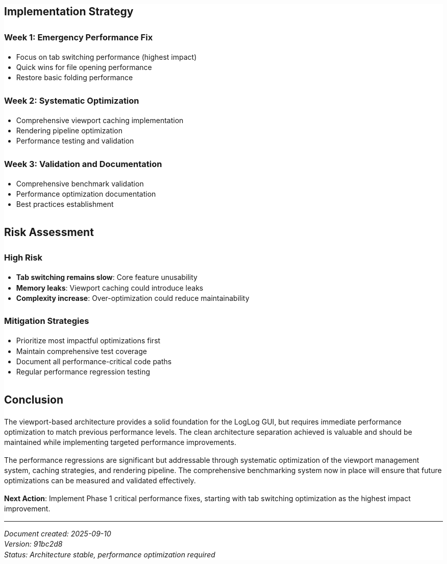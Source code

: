 ## Implementation Strategy

### Week 1: Emergency Performance Fix
- Focus on tab switching performance (highest impact)
- Quick wins for file opening performance
- Restore basic folding performance

### Week 2: Systematic Optimization
- Comprehensive viewport caching implementation
- Rendering pipeline optimization
- Performance testing and validation

### Week 3: Validation and Documentation
- Comprehensive benchmark validation
- Performance optimization documentation
- Best practices establishment

## Risk Assessment

### High Risk
- **Tab switching remains slow**: Core feature unusability
- **Memory leaks**: Viewport caching could introduce leaks
- **Complexity increase**: Over-optimization could reduce maintainability

### Mitigation Strategies
- Prioritize most impactful optimizations first
- Maintain comprehensive test coverage
- Document all performance-critical code paths
- Regular performance regression testing

## Conclusion

The viewport-based architecture provides a solid foundation for the LogLog GUI, but requires immediate performance optimization to match previous performance levels. The clean architecture separation achieved is valuable and should be maintained while implementing targeted performance improvements.

The performance regressions are significant but addressable through systematic optimization of the viewport management system, caching strategies, and rendering pipeline. The comprehensive benchmarking system now in place will ensure that future optimizations can be measured and validated effectively.

**Next Action**: Implement Phase 1 critical performance fixes, starting with tab switching optimization as the highest impact improvement.

---

*Document created: 2025-09-10*  
*Version: 91bc2d8*  
*Status: Architecture stable, performance optimization required*